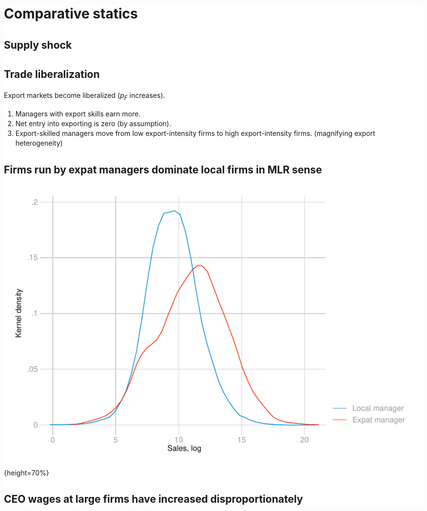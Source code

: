# Comparative statics
## Supply shock

## Trade liberalization
Export markets become liberalized ($p_F$ increases).

1. Managers with export skills earn more.
2. Net entry into exporting is zero (by assumption).
3. Export-skilled managers move from low export-intensity firms to high export-intensity firms. (magnifying export heterogeneity)

## Firms run by expat managers dominate local firms in MLR sense 
![](figure/FSD.pdf){height=70%}

## CEO wages at large firms have increased disproportionately